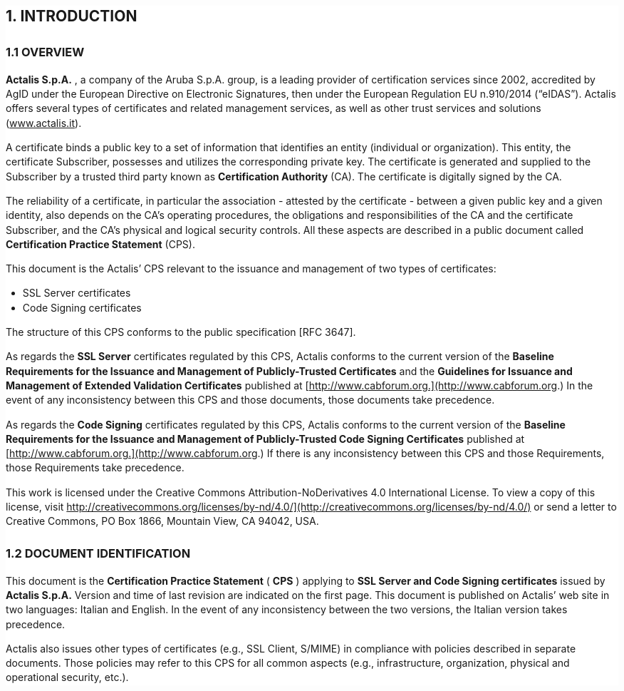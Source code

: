 
## 1. INTRODUCTION

### 1.1 OVERVIEW

**Actalis S.p.A.** , a company of the Aruba S.p.A. group, is a leading provider of certification services since 2002, accredited by AgID under the European Directive on Electronic Signatures, then under the European Regulation EU n.910/2014 (“eIDAS”). Actalis offers several types of certificates and related management services, as well as other trust services and solutions (www.actalis.it).

A certificate binds a public key to a set of information that identifies an entity (individual or organization). This entity, the certificate Subscriber, possesses and utilizes the corresponding private key. The certificate is generated and supplied to the Subscriber by a trusted third party known as **Certification Authority** (CA). The certificate is digitally signed by the CA.

The reliability of a certificate, in particular the association - attested by the certificate - between a given public key and a given identity, also depends on the CA’s operating procedures, the obligations and responsibilities of the CA and the certificate Subscriber, and the CA’s physical and logical security controls. All these aspects are described in a public document called **Certification Practice Statement** (CPS).

This document is the Actalis’ CPS relevant to the issuance and management of two types of certificates:

- SSL Server certificates
- Code Signing certificates

The structure of this CPS conforms to the public specification [RFC 3647].

As regards the **SSL Server** certificates regulated by this CPS, Actalis conforms to the current version of the **Baseline Requirements for the Issuance and Management of Publicly-Trusted Certificates** and the **Guidelines for Issuance and Management of Extended Validation Certificates** published at [http://www.cabforum.org.](http://www.cabforum.org.) In the event of any inconsistency between this CPS and those documents, those documents take precedence.

As regards the **Code Signing** certificates regulated by this CPS, Actalis conforms to the current version of the **Baseline Requirements for the Issuance and Management of Publicly-Trusted Code Signing Certificates** published at [http://www.cabforum.org.](http://www.cabforum.org.) If there is any inconsistency between this CPS and those Requirements, those Requirements take precedence.

This work is licensed under the Creative Commons Attribution-NoDerivatives 4.0 International License. To view a copy of this license, visit  http://creativecommons.org/licenses/by-nd/4.0/](http://creativecommons.org/licenses/by-nd/4.0/) or send a letter to Creative Commons, PO Box 1866, Mountain View, CA 94042, USA.

### 1.2 DOCUMENT IDENTIFICATION

This document is the **Certification Practice Statement** ( **CPS** ) applying to **SSL Server and Code Signing certificates** issued by **Actalis S.p.A.** Version and time of last revision are indicated on the first page. This document is published on Actalis’ web site in two languages: Italian and English. In the event of any inconsistency between the two versions, the Italian version takes precedence.

Actalis also issues other types of certificates (e.g., SSL Client, S/MIME) in compliance with policies described in separate documents. Those policies may refer to this CPS for all common aspects (e.g., infrastructure, organization, physical and operational security, etc.).
